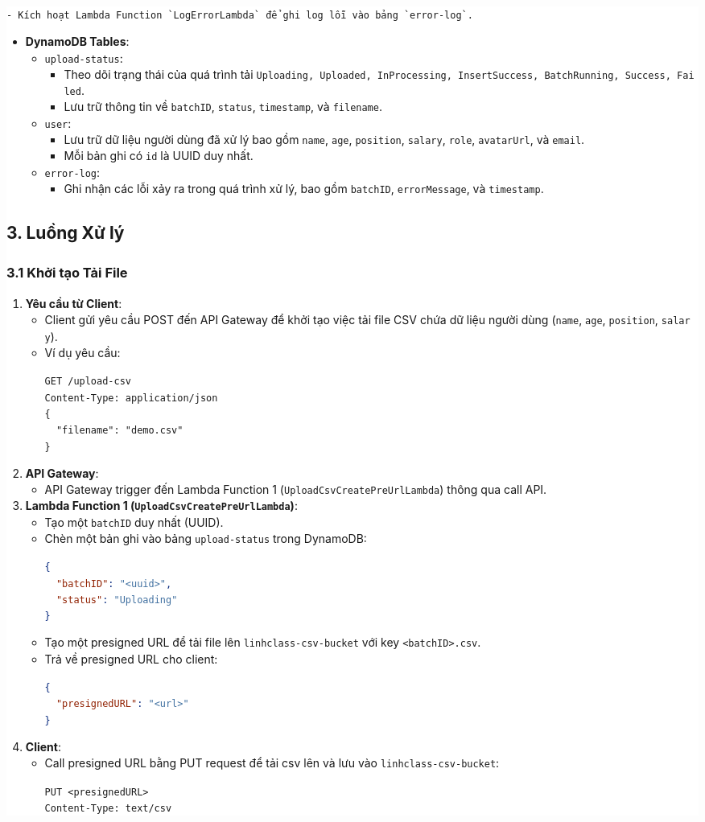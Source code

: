     - Kích hoạt Lambda Function `LogErrorLambda` để ghi log lỗi vào bảng `error-log`.
- **DynamoDB Tables**:
  - `upload-status`: 
    - Theo dõi trạng thái của quá trình tải `Uploading, Uploaded, InProcessing, InsertSuccess, BatchRunning, Success, Failed`.
    - Lưu trữ thông tin về `batchID`, `status`, `timestamp`, và `filename`.
  - `user`: 
    - Lưu trữ dữ liệu người dùng đã xử lý bao gồm `name`, `age`, `position`, `salary`, `role`, `avatarUrl`, và `email`.
    - Mỗi bản ghi có `id` là UUID duy nhất.
  - `error-log`:
    - Ghi nhận các lỗi xảy ra trong quá trình xử lý, bao gồm `batchID`, `errorMessage`, và `timestamp`.

## 3. Luồng Xử lý

### 3.1 Khởi tạo Tải File

1. **Yêu cầu từ Client**:
   - Client gửi yêu cầu POST đến API Gateway để khởi tạo việc tải file CSV chứa dữ liệu người dùng (`name`, `age`, `position`, `salary`).
   - Ví dụ yêu cầu:
     ```http
     GET /upload-csv
     Content-Type: application/json
     {
       "filename": "demo.csv"
     }
     ```
2. **API Gateway**:
   - API Gateway trigger đến Lambda Function 1 (`UploadCsvCreatePreUrlLambda`) thông qua call API.
3. **Lambda Function 1 (`UploadCsvCreatePreUrlLambda`)**:
   - Tạo một `batchID` duy nhất (UUID).
   - Chèn một bản ghi vào bảng `upload-status` trong DynamoDB:
     ```json
     {
       "batchID": "<uuid>",
       "status": "Uploading"
     }
     ```
   - Tạo một presigned URL để tải file lên `linhclass-csv-bucket` với key `<batchID>.csv`.
   - Trả về presigned URL cho client:
     ```json
     {
       "presignedURL": "<url>"
     }
     ```
4. **Client**:
   - Call presigned URL bằng PUT request để tải csv lên và lưu vào `linhclass-csv-bucket`:
     ```http
     PUT <presignedURL>
     Content-Type: text/csv
     ```
